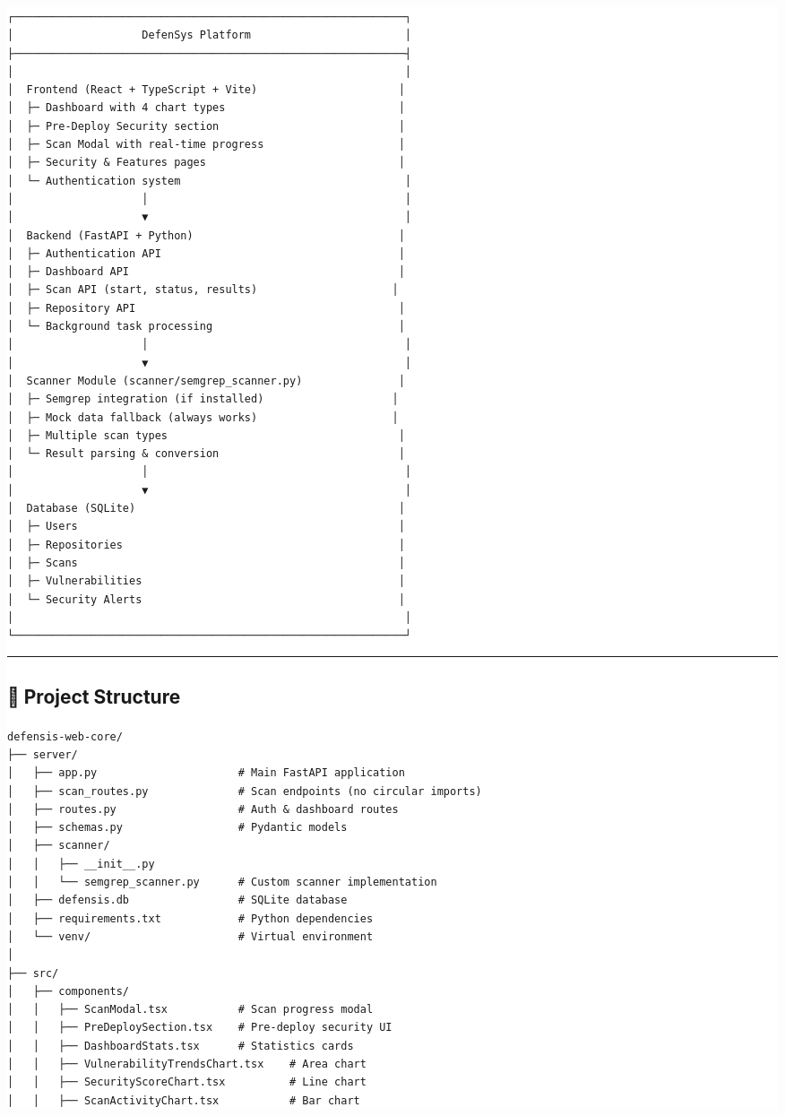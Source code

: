 ```
┌─────────────────────────────────────────────────────────────┐
│                    DefenSys Platform                        │
├─────────────────────────────────────────────────────────────┤
│                                                             │
│  Frontend (React + TypeScript + Vite)                      │
│  ├─ Dashboard with 4 chart types                           │
│  ├─ Pre-Deploy Security section                            │
│  ├─ Scan Modal with real-time progress                     │
│  ├─ Security & Features pages                              │
│  └─ Authentication system                                   │
│                    │                                        │
│                    ▼                                        │
│  Backend (FastAPI + Python)                                │
│  ├─ Authentication API                                     │
│  ├─ Dashboard API                                          │
│  ├─ Scan API (start, status, results)                     │
│  ├─ Repository API                                         │
│  └─ Background task processing                             │
│                    │                                        │
│                    ▼                                        │
│  Scanner Module (scanner/semgrep_scanner.py)               │
│  ├─ Semgrep integration (if installed)                    │
│  ├─ Mock data fallback (always works)                     │
│  ├─ Multiple scan types                                    │
│  └─ Result parsing & conversion                            │
│                    │                                        │
│                    ▼                                        │
│  Database (SQLite)                                         │
│  ├─ Users                                                  │
│  ├─ Repositories                                           │
│  ├─ Scans                                                  │
│  ├─ Vulnerabilities                                        │
│  └─ Security Alerts                                        │
│                                                             │
└─────────────────────────────────────────────────────────────┘
```

---

## 📁 Project Structure

```
defensis-web-core/
├── server/
│   ├── app.py                      # Main FastAPI application
│   ├── scan_routes.py              # Scan endpoints (no circular imports)
│   ├── routes.py                   # Auth & dashboard routes
│   ├── schemas.py                  # Pydantic models
│   ├── scanner/
│   │   ├── __init__.py
│   │   └── semgrep_scanner.py      # Custom scanner implementation
│   ├── defensis.db                 # SQLite database
│   ├── requirements.txt            # Python dependencies
│   └── venv/                       # Virtual environment
│
├── src/
│   ├── components/
│   │   ├── ScanModal.tsx           # Scan progress modal
│   │   ├── PreDeploySection.tsx    # Pre-deploy security UI
│   │   ├── DashboardStats.tsx      # Statistics cards
│   │   ├── VulnerabilityTrendsChart.tsx    # Area chart
│   │   ├── SecurityScoreChart.tsx          # Line chart
│   │   ├── ScanActivityChart.tsx           # Bar chart
```